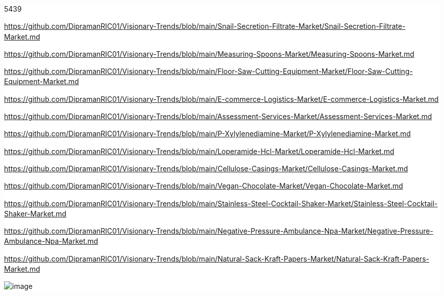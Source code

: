 5439</p><p><a href="https://github.com/DipramanRIC01/Visionary-Trends/blob/main/Snail-Secretion-Filtrate-Market/Snail-Secretion-Filtrate-Market.md">https://github.com/DipramanRIC01/Visionary-Trends/blob/main/Snail-Secretion-Filtrate-Market/Snail-Secretion-Filtrate-Market.md</a></p><p><a href="https://github.com/DipramanRIC01/Visionary-Trends/blob/main/Measuring-Spoons-Market/Measuring-Spoons-Market.md">https://github.com/DipramanRIC01/Visionary-Trends/blob/main/Measuring-Spoons-Market/Measuring-Spoons-Market.md</a></p><p><a href="https://github.com/DipramanRIC01/Visionary-Trends/blob/main/Floor-Saw-Cutting-Equipment-Market/Floor-Saw-Cutting-Equipment-Market.md">https://github.com/DipramanRIC01/Visionary-Trends/blob/main/Floor-Saw-Cutting-Equipment-Market/Floor-Saw-Cutting-Equipment-Market.md</a></p><p><a href="https://github.com/DipramanRIC01/Visionary-Trends/blob/main/E-commerce-Logistics-Market/E-commerce-Logistics-Market.md">https://github.com/DipramanRIC01/Visionary-Trends/blob/main/E-commerce-Logistics-Market/E-commerce-Logistics-Market.md</a></p><p><a href="https://github.com/DipramanRIC01/Visionary-Trends/blob/main/Assessment-Services-Market/Assessment-Services-Market.md">https://github.com/DipramanRIC01/Visionary-Trends/blob/main/Assessment-Services-Market/Assessment-Services-Market.md</a></p><p><a href="https://github.com/DipramanRIC01/Visionary-Trends/blob/main/P-Xylylenediamine-Market/P-Xylylenediamine-Market.md">https://github.com/DipramanRIC01/Visionary-Trends/blob/main/P-Xylylenediamine-Market/P-Xylylenediamine-Market.md</a></p><p><a href="https://github.com/DipramanRIC01/Visionary-Trends/blob/main/Loperamide-Hcl-Market/Loperamide-Hcl-Market.md">https://github.com/DipramanRIC01/Visionary-Trends/blob/main/Loperamide-Hcl-Market/Loperamide-Hcl-Market.md</a></p><p><a href="https://github.com/DipramanRIC01/Visionary-Trends/blob/main/Cellulose-Casings-Market/Cellulose-Casings-Market.md">https://github.com/DipramanRIC01/Visionary-Trends/blob/main/Cellulose-Casings-Market/Cellulose-Casings-Market.md</a></p><p><a href="https://github.com/DipramanRIC01/Visionary-Trends/blob/main/Vegan-Chocolate-Market/Vegan-Chocolate-Market.md">https://github.com/DipramanRIC01/Visionary-Trends/blob/main/Vegan-Chocolate-Market/Vegan-Chocolate-Market.md</a></p><p><a href="https://github.com/DipramanRIC01/Visionary-Trends/blob/main/Stainless-Steel-Cocktail-Shaker-Market/Stainless-Steel-Cocktail-Shaker-Market.md">https://github.com/DipramanRIC01/Visionary-Trends/blob/main/Stainless-Steel-Cocktail-Shaker-Market/Stainless-Steel-Cocktail-Shaker-Market.md</a></p><p><a href="https://github.com/DipramanRIC01/Visionary-Trends/blob/main/Negative-Pressure-Ambulance-Npa-Market/Negative-Pressure-Ambulance-Npa-Market.md">https://github.com/DipramanRIC01/Visionary-Trends/blob/main/Negative-Pressure-Ambulance-Npa-Market/Negative-Pressure-Ambulance-Npa-Market.md</a></p><p><a href="https://github.com/DipramanRIC01/Visionary-Trends/blob/main/Natural-Sack-Kraft-Papers-Market/Natural-Sack-Kraft-Papers-Market.md">https://github.com/DipramanRIC01/Visionary-Trends/blob/main/Natural-Sack-Kraft-Papers-Market/Natural-Sack-Kraft-Papers-Market.md</a></p>
![image](https://github.com/user-attachments/assets/b9d73b43-f34c-4700-9dd9-06f9491217f3)
